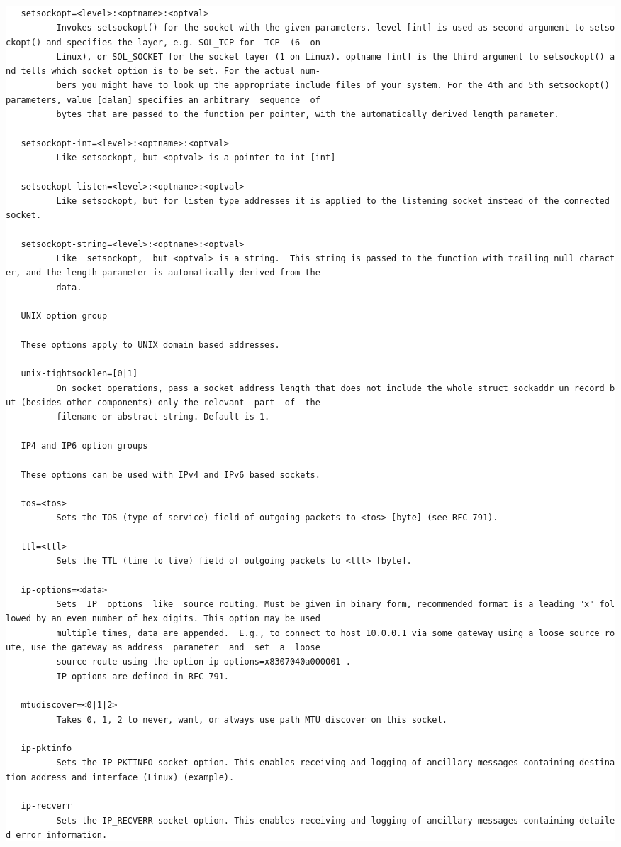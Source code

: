        setsockopt=<level>:<optname>:<optval>
              Invokes setsockopt() for the socket with the given parameters. level [int] is used as second argument to setsockopt() and specifies the layer, e.g. SOL_TCP for  TCP  (6  on
              Linux), or SOL_SOCKET for the socket layer (1 on Linux). optname [int] is the third argument to setsockopt() and tells which socket option is to be set. For the actual num‐
              bers you might have to look up the appropriate include files of your system. For the 4th and 5th setsockopt() parameters, value [dalan] specifies an arbitrary  sequence  of
              bytes that are passed to the function per pointer, with the automatically derived length parameter.

       setsockopt-int=<level>:<optname>:<optval>
              Like setsockopt, but <optval> is a pointer to int [int]

       setsockopt-listen=<level>:<optname>:<optval>
              Like setsockopt, but for listen type addresses it is applied to the listening socket instead of the connected socket.

       setsockopt-string=<level>:<optname>:<optval>
              Like  setsockopt,  but <optval> is a string.  This string is passed to the function with trailing null character, and the length parameter is automatically derived from the
              data.

       UNIX option group

       These options apply to UNIX domain based addresses.

       unix-tightsocklen=[0|1]
              On socket operations, pass a socket address length that does not include the whole struct sockaddr_un record but (besides other components) only the relevant  part  of  the
              filename or abstract string. Default is 1.

       IP4 and IP6 option groups

       These options can be used with IPv4 and IPv6 based sockets.

       tos=<tos>
              Sets the TOS (type of service) field of outgoing packets to <tos> [byte] (see RFC 791).

       ttl=<ttl>
              Sets the TTL (time to live) field of outgoing packets to <ttl> [byte].

       ip-options=<data>
              Sets  IP  options  like  source routing. Must be given in binary form, recommended format is a leading "x" followed by an even number of hex digits. This option may be used
              multiple times, data are appended.  E.g., to connect to host 10.0.0.1 via some gateway using a loose source route, use the gateway as address  parameter  and  set  a  loose
              source route using the option ip-options=x8307040a000001 .
              IP options are defined in RFC 791.

       mtudiscover=<0|1|2>
              Takes 0, 1, 2 to never, want, or always use path MTU discover on this socket.

       ip-pktinfo
              Sets the IP_PKTINFO socket option. This enables receiving and logging of ancillary messages containing destination address and interface (Linux) (example).

       ip-recverr
              Sets the IP_RECVERR socket option. This enables receiving and logging of ancillary messages containing detailed error information.
